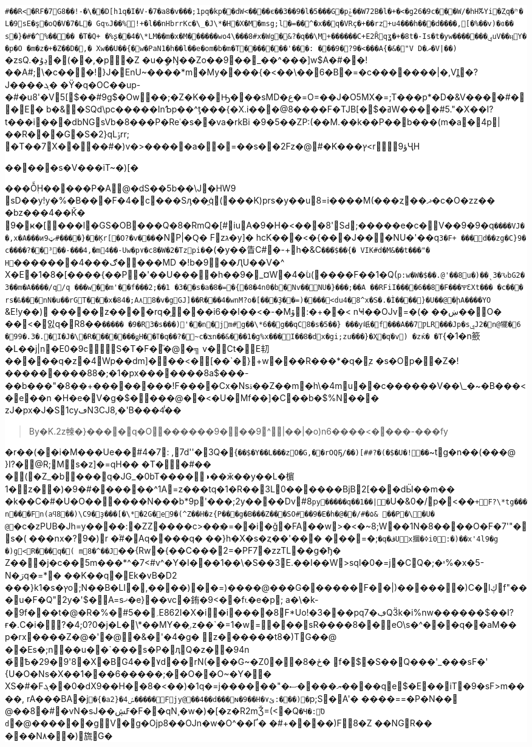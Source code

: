  `#��R<�RF�7G8��!-�\��D[h1q�I�V-�7�a8�v���;1 pq�kp��dW<����є��3��9�l�5���G�pݞ��W72B�l�+�<�g26�9c�޳��W/�hHꬩYi�Z֖q�ʰ�L�9sE�ş�oQ�V�7�L�
GqԏJ��%!+�l��nHbrrKc�\_�J\*�H�X�M�msg;l�=��ͮ^�x��q�VRç�+��rz+u4���h���d����,[�%��v)�ɞ��s�}�#�^%���� 
�T�Q+ �%ʂ��4�\*LM��m�x�M������ wo4\���8#x�Wg�&?�q��\M+������C+E2Ȓqʓ�+�8t�-Is�t�yw�������ݷuV��ӊY��p�O �m�z�+�Z��D�,�
Xw��U��{�w�PaN1�h��l��e�om�b�m�T�������'���:
� ��9�?9�<���A{�&�"V D�ދ�V|��)`�zsQ.�ڍۇ�(��,�p�Z
�u�ީ�Ŋ��Zo��9��\_��^���]w$A�#��!��A#;\�c���!}J�EnU~����\*m�My����{�<��\��6�B�=�c��� ����|�,ѴI̻�?J����ܓ� �Ÿ�q�OC��up-�#�u8'�V5[$��#9g$�Ow��;�Z�K��Ԣ���sMD�ع�=O=��J�O5MX�=;T���p\*�D�&V����#��E� b�&�SQd\pc�����InƄp��^ƫ���{�X.i�� �@8����F�TJB[�$�ߥW����#5."�X��I?t���i���dbNGsVb�8���P�Re˓�s��va�rkBi �9�5��ZP:(��M.��k��P��b�  ��(m�a�4p|��R���G�S�2}qLݸrr;
�T��7X����#�)v�>�����a��=��s��2Fz�@#�K���ץ<rؤ9 ҶH
 
 �����s�V���iT~�)[�

���ỖٖH�����P� A@�dS��5b��\J�HW9 sD��y!y�%�B���F�4�c���Sԓ��֦݃q(���K)prs�y��u8=i����M (���ȥ��ޛ�c�O�zz��
�bz���4��Ǩ� 9�ҝ�[���l�GS�OB���Q�8�RmQ�[#iuA�9�H�<���8'SԀ;�����e�c�V��9�9�q`����VJ��,x�A���ͷټ9#����}��Ķr[�O?�v���`�NP|�Ԛ� Fzג�y]� hcK���<�{� ��J���NU�'��q`3�F+
���d��zg�C}9�c����?��³��-���4,�m4��-Uw�p٧�c8�W�2�Tzpi�`�(�y��眚C# �-+h�&C`���֙$��{�
VIK#d�M&��t���"�H`�������4���ګ����MD
�!b�9��ԮU��V�^
X�E�1�8�[����{��P�'��U����h��9�\_¤W�4� ؖu(����F��1�Q(`p:w�W�$��.@'��8u�)��ˎ3�ԄbG2�3��m�A����/q/q
���w��m'��f���2;��1 � 3��s�a�8�=�{�8�4n0�b�Nv��NU�}���;��А ��RFiI� ���6��8�F���ѰƐXt���
�c���rs�ҍ���nN�u��rGT���x�84 �;A۸8�v�gGJ]��R���4�wnM?o�[���Ҙ��=)����<du4�8^x�S� .�Ì����}�U��@�իA�� ��YO`&E!y��) �����z����rq�֦���i6��l��<�-�Mۆ:�+��<
nҸ��OJv=�(�
��ښ��O�
��<�잀q�R8��` �����
�9�R3�s���)' ��n�jm#g��\*6��؜g��qC8�s�5��} ���y㞴�f���A��7ǷLR���Jp�sۑJ2�n@犤�6�99�.3�.�I�J�\�R�������ǥH��ߠ�q��?� ~c�ݏn��&�� �1�g%x���I��8�dx�gi;zu���}�Ҳ�qׁ�v) �zќ�
� T`{�1�n籨�L��j|n�E0�9 cS�T�F�֘�@�╗ v� Ct�E㓞�����q�z�4Wp��dm]���<�[��`�}+w ���R���\*�q�֚z
�s� Op��Z�!���������88�;�1�px�������8a$���-��b���"�8��+��������!F����Cx�Nsۃ��Z��m�h\�4mu��c������V��\_�~�B���<�e��n �H�e�V �g�$����@��<�U�Mf��]�C��b�$%N���
zJ�px�J�S1cyڡN3CJ8,�'B���4̾��
>By�K.2z朄�}����q�O��� ���9���9^|��|�o)n6��؜��<����-���fy
 
 �r��(��i�M���Ue��#4�7:
,7d''�3Q�{`��$�Y��L���z׫O�G,��rOQҔ/��)[##?�(�$�U�!��`~tg�n��(���@ }I?�@R;Ms�z]�=qH�� �T��#��\
�(�Z\_�b���q�JG\_�0bT���� ◑��ӂ��y��L�㯽1�z��)�9�#������^1A=z���tq�1�R��3L0������BjB2[���dӸ��m��
�k��C�#�U�O������N���b\*9p'���;2y����Dv#8`py�����ԛ��1��|� `U�&0�/p�<��`+F?\*tg���n���Fn(aϥ8��)\C9�ҙ���[�\*�2G�e9�(^Z��H�z{P���g�B���Z���SO#��9�E�h�@��/#�۵& ��P�\�U�@`�c�zPUB�Jh=y����:�ZZ����c>��׃�=��i�ǧ� FA��w>�<�~8;W��1N�8� ���O�F�7'"�s�(
���nx�?9�)r �֜ #�Aq����q� ��}h�X�s�ȥ��'���
���=�;`�q�ڤUx攌�ߦi0:�)��x'4l9�g�)g<R���q�( m8�^��J`��{Rw�{��C���2=�PF7�zzTL� �ց�ђ�
Z���j�c��5m���\*^�7<#v^�Y�I���1��\�S��3׮E.��I��W>sql�0�=j�CQ�;�י%�x�5- N�ڗq�=\*� ��K��q�Ek�vB�D2
���}k1�s�ץo;N��B�LI�,����)��=)����@���G������F��|)������)C�lڮf"���u�F�Q"2y�'$�A=sޚ�e}��vc�銪�9<��fꮣ�e�p;
a�\�k-�9f���t�@�R�%�#5��؍܎E862I�X�i�i����8F\*Uo!�3���pqڢ�7QӞk�i%nw������$� �I?ғ�.C�i�?�4;0?0�j�L�\*��MY��̤.z��`�=1�w=���sR����8��eO\s�^���q��aM��
p�rx����Z�@�'�@�&�'�4�g� z������t8�)TG��@
��E s�;n��u��`���֐s�P�ӆQ�z��94n �҆Ҍ�29�9'8�X�BG4��٧d��rN(���G~�Z0 ��8�ځ� f�$�S��Q���'\_���sF�' {U�O�Ns�X��1���6�����;��O� �O~�Y��
XS�#�Fܓ��0�dX9��H��8�<��)�1q�=j������"�ޔ����ސ����qe$�E��iT�9�sF>m����, rA���BA�j`�{�a2}�4 ݽ�����Fjy@��4��d���ɴ�9��H�ێ٧:���)�`p;S�A'�
����==�P�N��
@��8�#�vN �sJ��ߓڜ�F��qN¸�w�)�[�z�R 2 mǮ=(<�Q`�Ч�:Όd`�@������gV�g�Ojp8��OJn�w�O^��Ґ�
�#+����)F8�Z
��NGR�� ���N۸��)旒G�